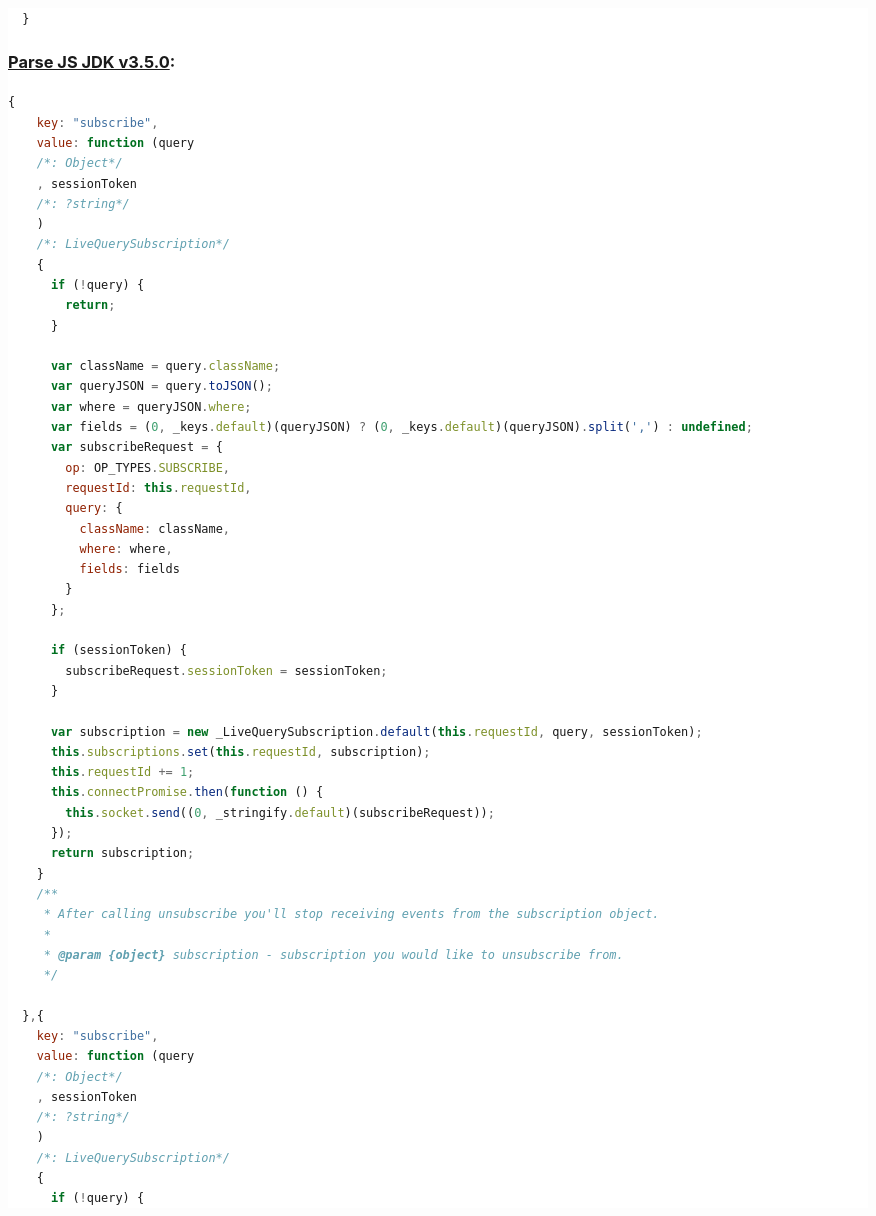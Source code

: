 ```js
  }
```

### [Parse JS JDK v3.5.0](https://unpkg.com/parse@3.5.0/dist/parse.js):

```js
{
    key: "subscribe",
    value: function (query
    /*: Object*/
    , sessionToken
    /*: ?string*/
    )
    /*: LiveQuerySubscription*/
    {
      if (!query) {
        return;
      }

      var className = query.className;
      var queryJSON = query.toJSON();
      var where = queryJSON.where;
      var fields = (0, _keys.default)(queryJSON) ? (0, _keys.default)(queryJSON).split(',') : undefined;
      var subscribeRequest = {
        op: OP_TYPES.SUBSCRIBE,
        requestId: this.requestId,
        query: {
          className: className,
          where: where,
          fields: fields
        }
      };

      if (sessionToken) {
        subscribeRequest.sessionToken = sessionToken;
      }

      var subscription = new _LiveQuerySubscription.default(this.requestId, query, sessionToken);
      this.subscriptions.set(this.requestId, subscription);
      this.requestId += 1;
      this.connectPromise.then(function () {
        this.socket.send((0, _stringify.default)(subscribeRequest));
      });
      return subscription;
    }
    /**
     * After calling unsubscribe you'll stop receiving events from the subscription object.
     *
     * @param {object} subscription - subscription you would like to unsubscribe from.
     */

  },{
    key: "subscribe",
    value: function (query
    /*: Object*/
    , sessionToken
    /*: ?string*/
    )
    /*: LiveQuerySubscription*/
    {
      if (!query) {
```